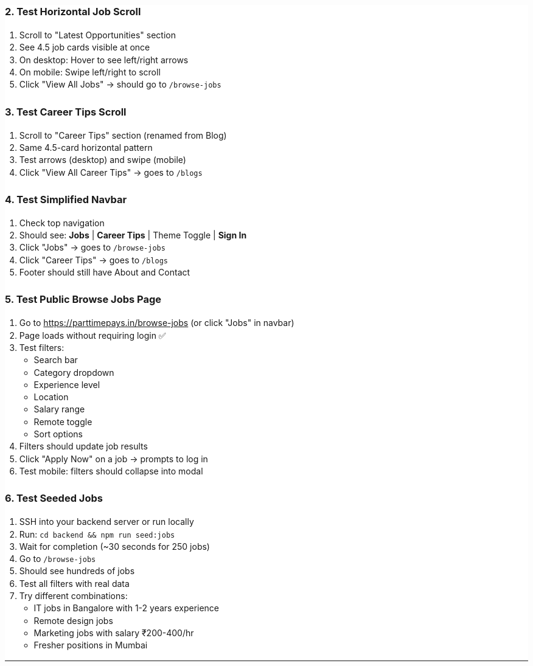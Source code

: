 ### 2. Test Horizontal Job Scroll
1. Scroll to "Latest Opportunities" section
2. See 4.5 job cards visible at once
3. On desktop: Hover to see left/right arrows
4. On mobile: Swipe left/right to scroll
5. Click "View All Jobs" → should go to `/browse-jobs`

### 3. Test Career Tips Scroll
1. Scroll to "Career Tips" section (renamed from Blog)
2. Same 4.5-card horizontal pattern
3. Test arrows (desktop) and swipe (mobile)
4. Click "View All Career Tips" → goes to `/blogs`

### 4. Test Simplified Navbar
1. Check top navigation
2. Should see: **Jobs** | **Career Tips** | Theme Toggle | **Sign In**
3. Click "Jobs" → goes to `/browse-jobs`
4. Click "Career Tips" → goes to `/blogs`
5. Footer should still have About and Contact

### 5. Test Public Browse Jobs Page
1. Go to https://parttimepays.in/browse-jobs (or click "Jobs" in navbar)
2. Page loads without requiring login ✅
3. Test filters:
   - Search bar
   - Category dropdown
   - Experience level
   - Location
   - Salary range
   - Remote toggle
   - Sort options
4. Filters should update job results
5. Click "Apply Now" on a job → prompts to log in
6. Test mobile: filters should collapse into modal

### 6. Test Seeded Jobs
1. SSH into your backend server or run locally
2. Run: `cd backend && npm run seed:jobs`
3. Wait for completion (~30 seconds for 250 jobs)
4. Go to `/browse-jobs`
5. Should see hundreds of jobs
6. Test all filters with real data
7. Try different combinations:
   - IT jobs in Bangalore with 1-2 years experience
   - Remote design jobs
   - Marketing jobs with salary ₹200-400/hr
   - Fresher positions in Mumbai

---

